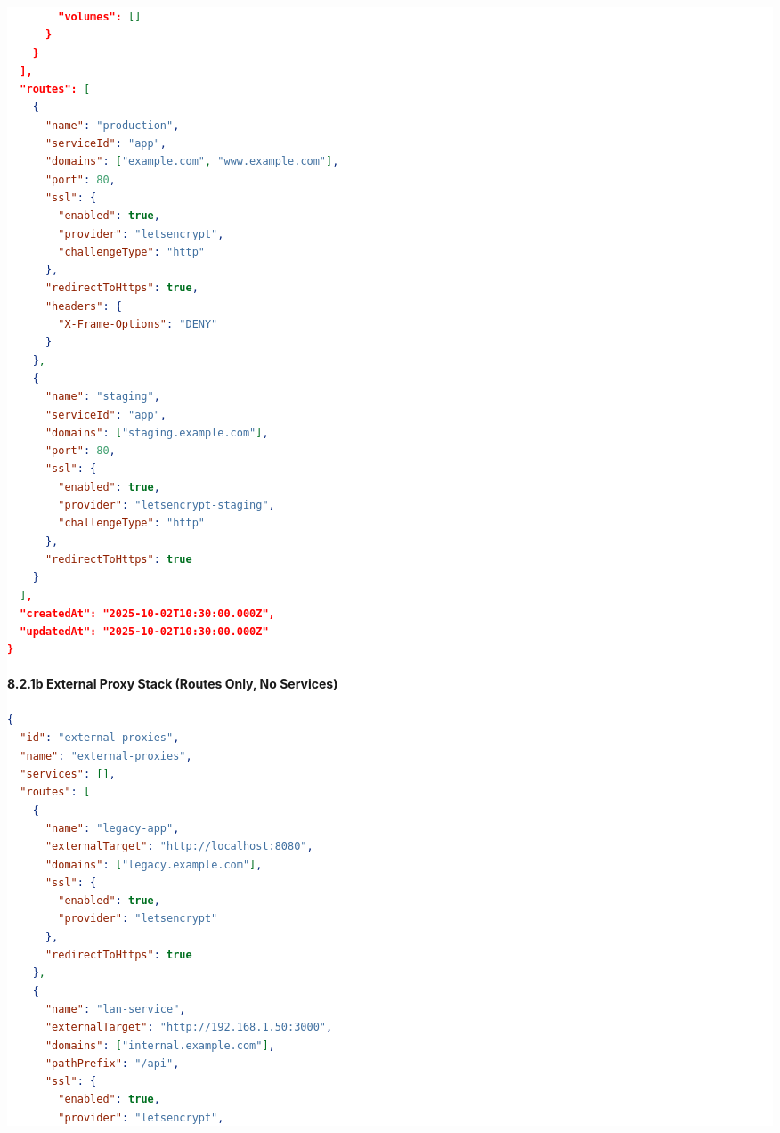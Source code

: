 ```json
        "volumes": []
      }
    }
  ],
  "routes": [
    {
      "name": "production",
      "serviceId": "app",
      "domains": ["example.com", "www.example.com"],
      "port": 80,
      "ssl": {
        "enabled": true,
        "provider": "letsencrypt",
        "challengeType": "http"
      },
      "redirectToHttps": true,
      "headers": {
        "X-Frame-Options": "DENY"
      }
    },
    {
      "name": "staging",
      "serviceId": "app",
      "domains": ["staging.example.com"],
      "port": 80,
      "ssl": {
        "enabled": true,
        "provider": "letsencrypt-staging",
        "challengeType": "http"
      },
      "redirectToHttps": true
    }
  ],
  "createdAt": "2025-10-02T10:30:00.000Z",
  "updatedAt": "2025-10-02T10:30:00.000Z"
}
```

#### 8.2.1b External Proxy Stack (Routes Only, No Services)
```json
{
  "id": "external-proxies",
  "name": "external-proxies",
  "services": [],
  "routes": [
    {
      "name": "legacy-app",
      "externalTarget": "http://localhost:8080",
      "domains": ["legacy.example.com"],
      "ssl": {
        "enabled": true,
        "provider": "letsencrypt"
      },
      "redirectToHttps": true
    },
    {
      "name": "lan-service",
      "externalTarget": "http://192.168.1.50:3000",
      "domains": ["internal.example.com"],
      "pathPrefix": "/api",
      "ssl": {
        "enabled": true,
        "provider": "letsencrypt",
```